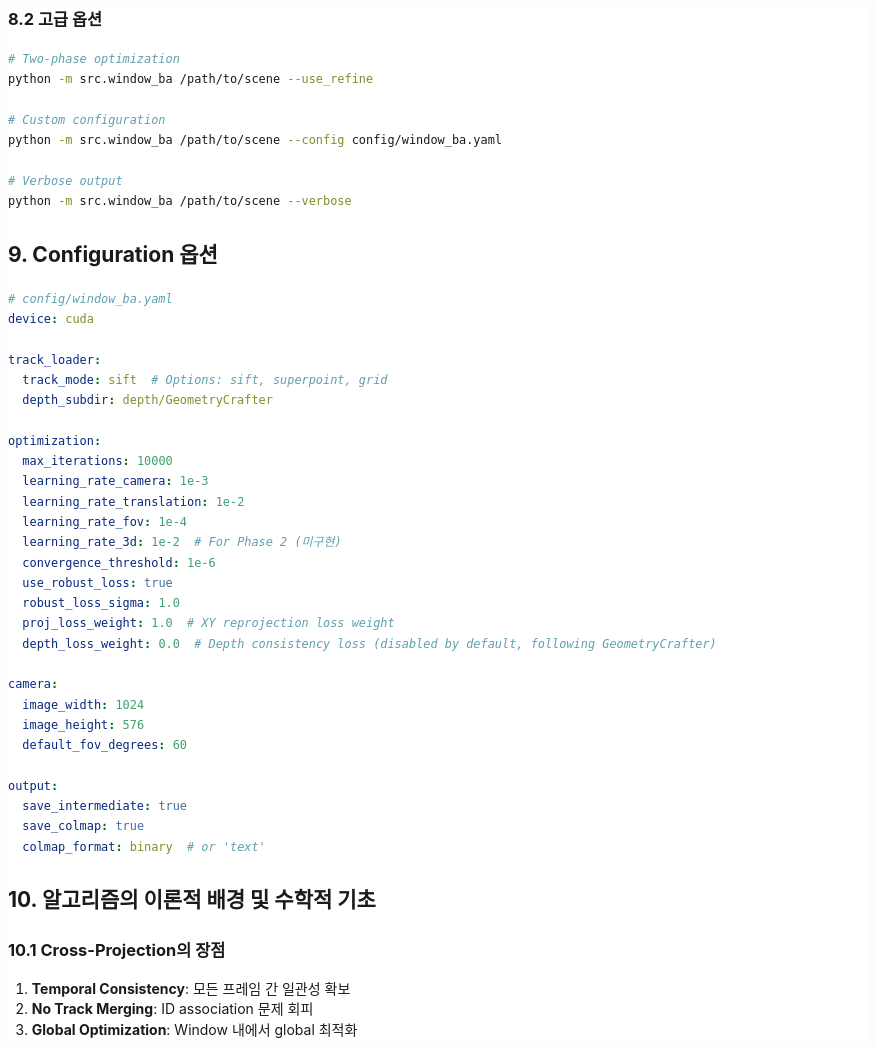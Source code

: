 ### 8.2 고급 옵션
```bash
# Two-phase optimization
python -m src.window_ba /path/to/scene --use_refine

# Custom configuration
python -m src.window_ba /path/to/scene --config config/window_ba.yaml

# Verbose output
python -m src.window_ba /path/to/scene --verbose
```

## 9. Configuration 옵션

```yaml
# config/window_ba.yaml
device: cuda

track_loader:
  track_mode: sift  # Options: sift, superpoint, grid
  depth_subdir: depth/GeometryCrafter

optimization:
  max_iterations: 10000
  learning_rate_camera: 1e-3
  learning_rate_translation: 1e-2
  learning_rate_fov: 1e-4
  learning_rate_3d: 1e-2  # For Phase 2 (미구현)
  convergence_threshold: 1e-6
  use_robust_loss: true
  robust_loss_sigma: 1.0
  proj_loss_weight: 1.0  # XY reprojection loss weight
  depth_loss_weight: 0.0  # Depth consistency loss (disabled by default, following GeometryCrafter)

camera:
  image_width: 1024
  image_height: 576
  default_fov_degrees: 60

output:
  save_intermediate: true
  save_colmap: true
  colmap_format: binary  # or 'text'
```

## 10. 알고리즘의 이론적 배경 및 수학적 기초

### 10.1 Cross-Projection의 장점
1. **Temporal Consistency**: 모든 프레임 간 일관성 확보
2. **No Track Merging**: ID association 문제 회피
3. **Global Optimization**: Window 내에서 global 최적화
